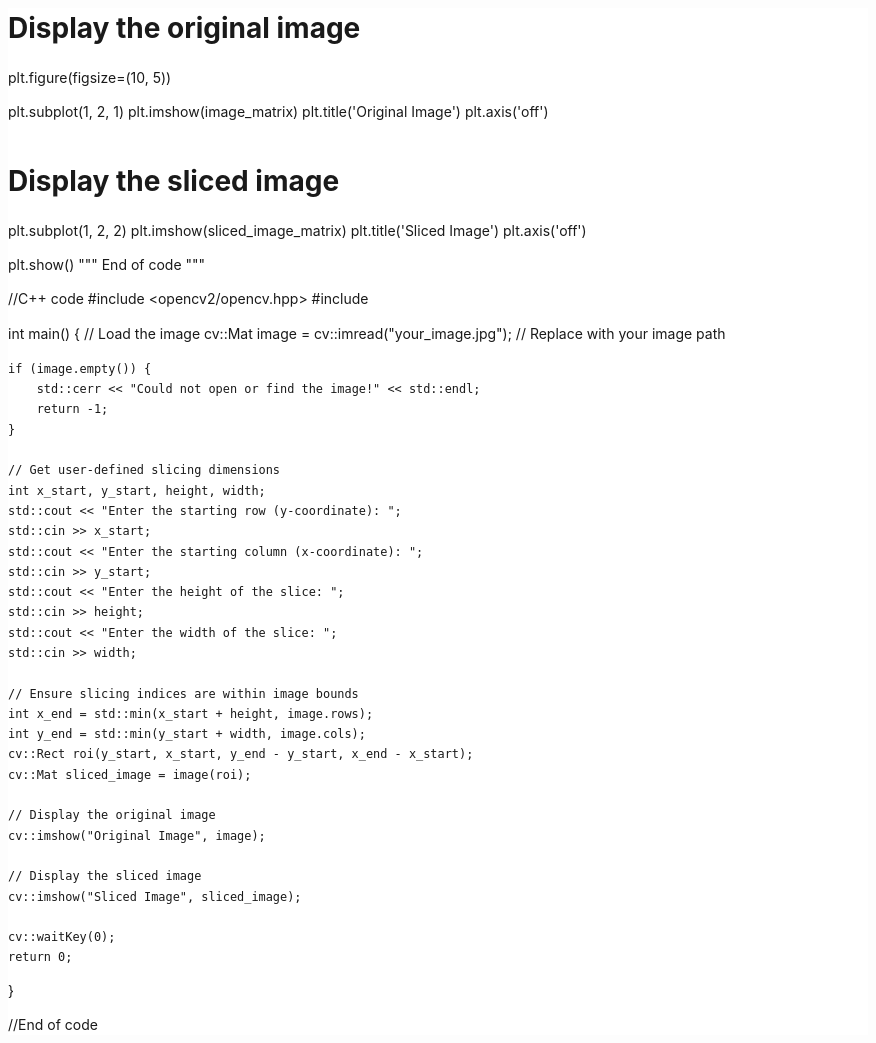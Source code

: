 # Display the original image
plt.figure(figsize=(10, 5))

plt.subplot(1, 2, 1)
plt.imshow(image_matrix)
plt.title('Original Image')
plt.axis('off')

# Display the sliced image
plt.subplot(1, 2, 2)
plt.imshow(sliced_image_matrix)
plt.title('Sliced Image')
plt.axis('off')

plt.show()
""" End of code """

//C++ code
#include <opencv2/opencv.hpp>
#include <iostream>

int main() {
    // Load the image
    cv::Mat image = cv::imread("your_image.jpg");  // Replace with your image path

    if (image.empty()) {
        std::cerr << "Could not open or find the image!" << std::endl;
        return -1;
    }

    // Get user-defined slicing dimensions
    int x_start, y_start, height, width;
    std::cout << "Enter the starting row (y-coordinate): ";
    std::cin >> x_start;
    std::cout << "Enter the starting column (x-coordinate): ";
    std::cin >> y_start;
    std::cout << "Enter the height of the slice: ";
    std::cin >> height;
    std::cout << "Enter the width of the slice: ";
    std::cin >> width;

    // Ensure slicing indices are within image bounds
    int x_end = std::min(x_start + height, image.rows);
    int y_end = std::min(y_start + width, image.cols);
    cv::Rect roi(y_start, x_start, y_end - y_start, x_end - x_start);
    cv::Mat sliced_image = image(roi);

    // Display the original image
    cv::imshow("Original Image", image);
    
    // Display the sliced image
    cv::imshow("Sliced Image", sliced_image);

    cv::waitKey(0);
    return 0;
}

//End of code
